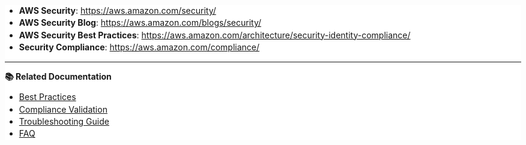 -   **AWS Security**: https://aws.amazon.com/security/
-   **AWS Security Blog**: https://aws.amazon.com/blogs/security/
-   **AWS Security Best Practices**: https://aws.amazon.com/architecture/security-identity-compliance/
-   **Security Compliance**: https://aws.amazon.com/compliance/

---

**📚 Related Documentation**

-   [Best Practices](best-practices.md)
-   [Compliance Validation](compliance-validation.md)
-   [Troubleshooting Guide](troubleshooting-guide.md)
-   [FAQ](faq.md)
